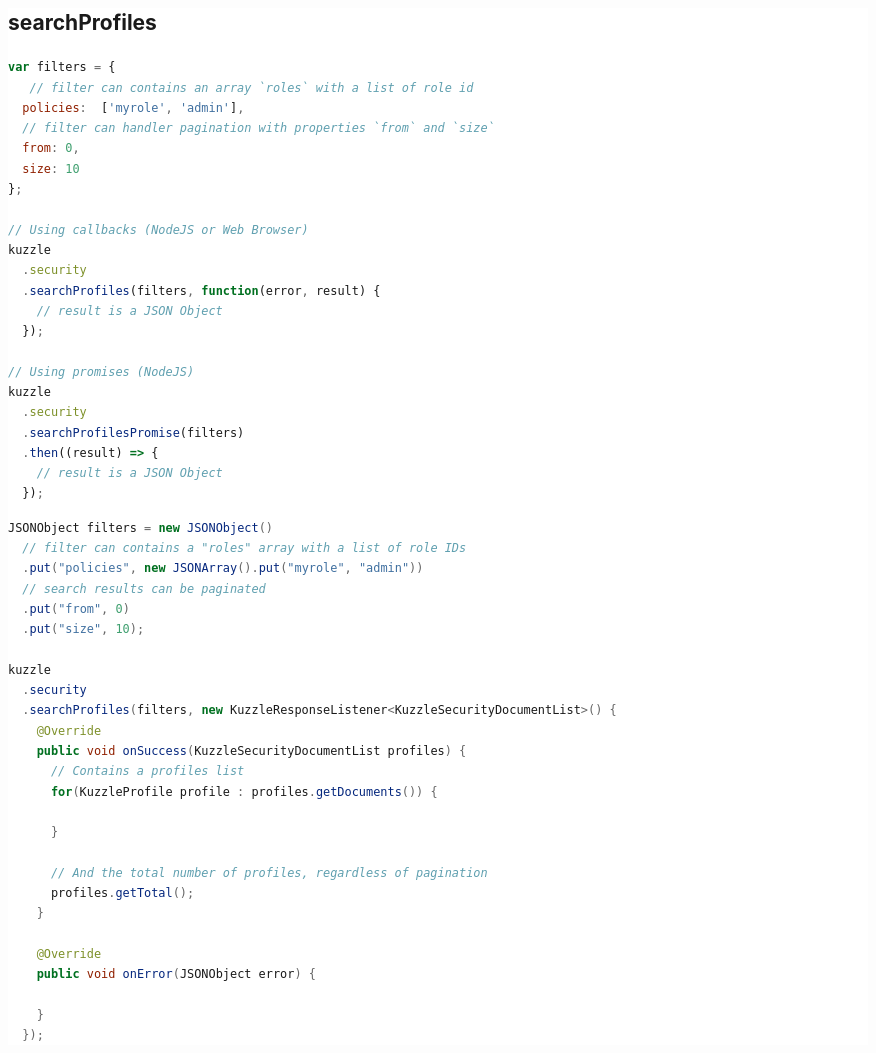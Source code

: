 
## searchProfiles

```js
var filters = {
   // filter can contains an array `roles` with a list of role id
  policies:  ['myrole', 'admin'],
  // filter can handler pagination with properties `from` and `size`
  from: 0,
  size: 10
};

// Using callbacks (NodeJS or Web Browser)
kuzzle
  .security
  .searchProfiles(filters, function(error, result) {
    // result is a JSON Object
  });

// Using promises (NodeJS)
kuzzle
  .security
  .searchProfilesPromise(filters)
  .then((result) => {
    // result is a JSON Object
  });
```

```java
JSONObject filters = new JSONObject()
  // filter can contains a "roles" array with a list of role IDs
  .put("policies", new JSONArray().put("myrole", "admin"))
  // search results can be paginated
  .put("from", 0)
  .put("size", 10);

kuzzle
  .security
  .searchProfiles(filters, new KuzzleResponseListener<KuzzleSecurityDocumentList>() {
    @Override
    public void onSuccess(KuzzleSecurityDocumentList profiles) {
      // Contains a profiles list
      for(KuzzleProfile profile : profiles.getDocuments()) {

      }

      // And the total number of profiles, regardless of pagination
      profiles.getTotal();
    }

    @Override
    public void onError(JSONObject error) {

    }
  });

```
